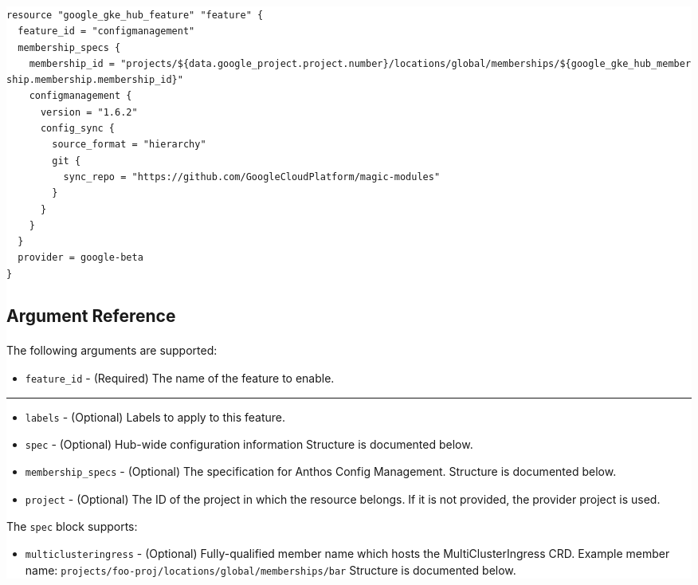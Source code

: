 ```hcl
resource "google_gke_hub_feature" "feature" {
  feature_id = "configmanagement"
  membership_specs {
    membership_id = "projects/${data.google_project.project.number}/locations/global/memberships/${google_gke_hub_membership.membership.membership_id}"
    configmanagement {
      version = "1.6.2"
      config_sync {
        source_format = "hierarchy"
        git {
          sync_repo = "https://github.com/GoogleCloudPlatform/magic-modules"
        }
      }
    }
  }
  provider = google-beta
}
```

## Argument Reference

The following arguments are supported:


* `feature_id` -
  (Required)
  The name of the feature to enable.


- - -


* `labels` -
  (Optional)
  Labels to apply to this feature.

* `spec` -
  (Optional)
  Hub-wide configuration information
  Structure is documented below.

* `membership_specs` -
  (Optional)
  The specification for Anthos Config Management.
  Structure is documented below.

* `project` - (Optional) The ID of the project in which the resource belongs.
    If it is not provided, the provider project is used.


The `spec` block supports:

* `multiclusteringress` -
  (Optional)
  Fully-qualified member name which hosts the MultiClusterIngress CRD.
  Example member name: `projects/foo-proj/locations/global/memberships/bar`
  Structure is documented below.
